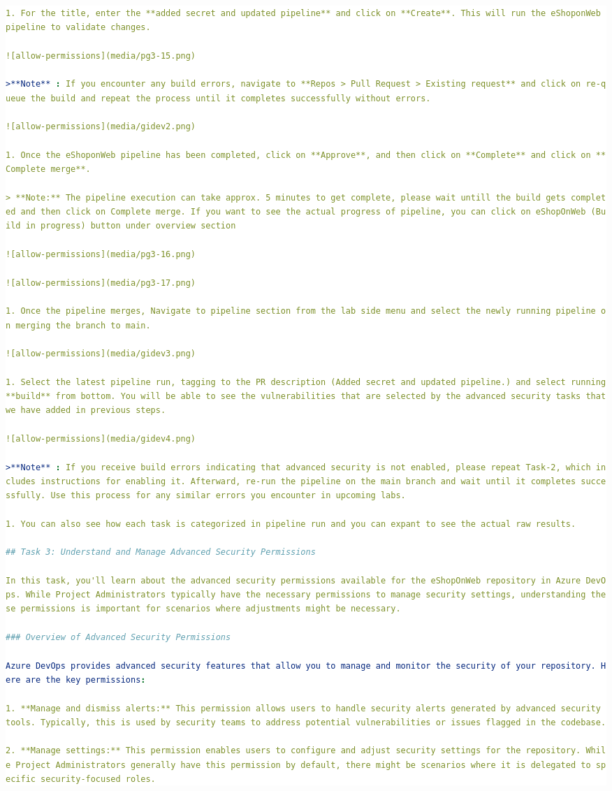    ```yaml
1. For the title, enter the **added secret and updated pipeline** and click on **Create**. This will run the eShoponWeb pipeline to validate changes.
 
   ![allow-permissions](media/pg3-15.png)

   >**Note** : If you encounter any build errors, navigate to **Repos > Pull Request > Existing request** and click on re-queue the build and repeat the process until it completes successfully without errors.

   ![allow-permissions](media/gidev2.png)

1. Once the eShoponWeb pipeline has been completed, click on **Approve**, and then click on **Complete** and click on **Complete merge**.
  
   > **Note:** The pipeline execution can take approx. 5 minutes to get complete, please wait untill the build gets completed and then click on Complete merge. If you want to see the actual progress of pipeline, you can click on eShopOnWeb (Build in progress) button under overview section
   
   ![allow-permissions](media/pg3-16.png)

   ![allow-permissions](media/pg3-17.png)

1. Once the pipeline merges, Navigate to pipeline section from the lab side menu and select the newly running pipeline on merging the branch to main.

   ![allow-permissions](media/gidev3.png)

1. Select the latest pipeline run, tagging to the PR description (Added secret and updated pipeline.) and select running **build** from bottom. You will be able to see the vulnerabilities that are selected by the advanced security tasks that we have added in previous steps.

   ![allow-permissions](media/gidev4.png)

   >**Note** : If you receive build errors indicating that advanced security is not enabled, please repeat Task-2, which includes instructions for enabling it. Afterward, re-run the pipeline on the main branch and wait until it completes successfully. Use this process for any similar errors you encounter in upcoming labs.

1. You can also see how each task is categorized in pipeline run and you can expant to see the actual raw results. 

## Task 3: Understand and Manage Advanced Security Permissions

In this task, you'll learn about the advanced security permissions available for the eShopOnWeb repository in Azure DevOps. While Project Administrators typically have the necessary permissions to manage security settings, understanding these permissions is important for scenarios where adjustments might be necessary.

### Overview of Advanced Security Permissions

Azure DevOps provides advanced security features that allow you to manage and monitor the security of your repository. Here are the key permissions:

1. **Manage and dismiss alerts:** This permission allows users to handle security alerts generated by advanced security tools. Typically, this is used by security teams to address potential vulnerabilities or issues flagged in the codebase.

2. **Manage settings:** This permission enables users to configure and adjust security settings for the repository. While Project Administrators generally have this permission by default, there might be scenarios where it is delegated to specific security-focused roles.

   ```